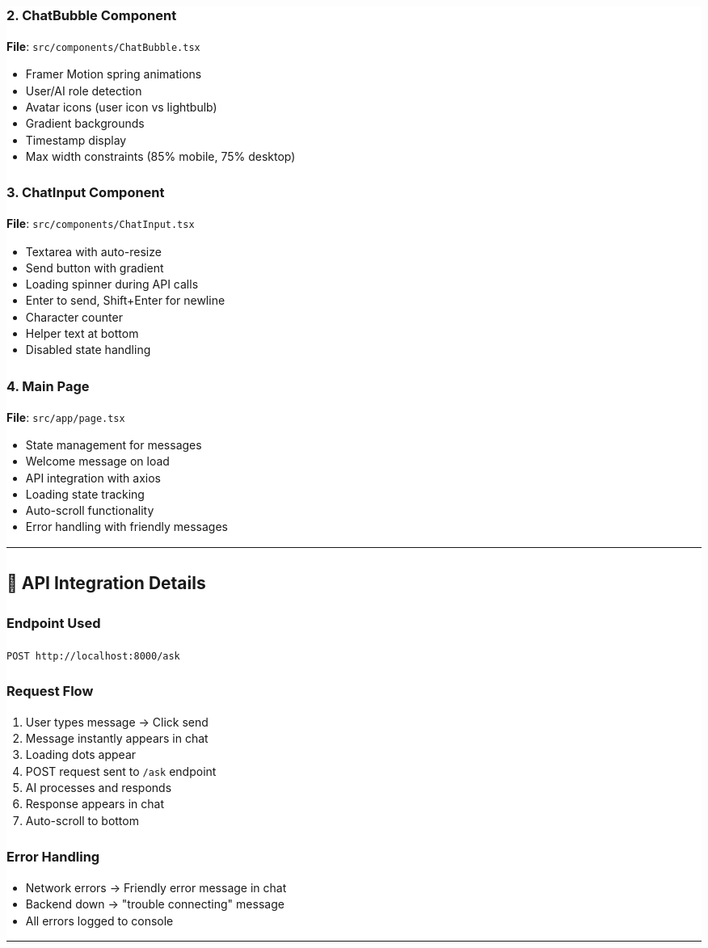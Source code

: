 ### 2. ChatBubble Component
**File**: `src/components/ChatBubble.tsx`
- Framer Motion spring animations
- User/AI role detection
- Avatar icons (user icon vs lightbulb)
- Gradient backgrounds
- Timestamp display
- Max width constraints (85% mobile, 75% desktop)

### 3. ChatInput Component
**File**: `src/components/ChatInput.tsx`
- Textarea with auto-resize
- Send button with gradient
- Loading spinner during API calls
- Enter to send, Shift+Enter for newline
- Character counter
- Helper text at bottom
- Disabled state handling

### 4. Main Page
**File**: `src/app/page.tsx`
- State management for messages
- Welcome message on load
- API integration with axios
- Loading state tracking
- Auto-scroll functionality
- Error handling with friendly messages

---

## 🔌 API Integration Details

### Endpoint Used
```
POST http://localhost:8000/ask
```

### Request Flow
1. User types message → Click send
2. Message instantly appears in chat
3. Loading dots appear
4. POST request sent to `/ask` endpoint
5. AI processes and responds
6. Response appears in chat
7. Auto-scroll to bottom

### Error Handling
- Network errors → Friendly error message in chat
- Backend down → "trouble connecting" message
- All errors logged to console

---